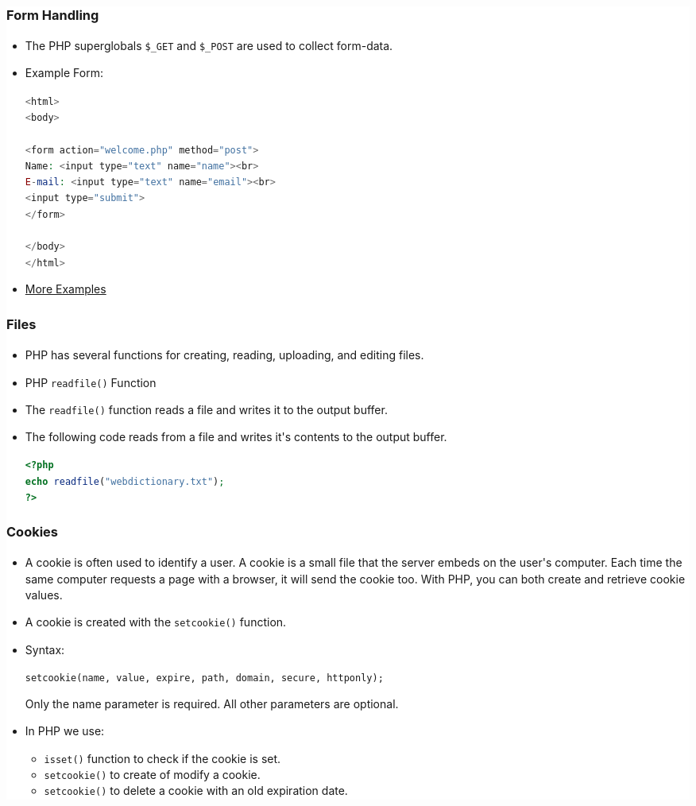 ### Form Handling

*   The PHP superglobals `$_GET` and `$_POST` are used to collect form-data.

*   Example Form:
    <!-- CODE -->
    ```php
    <html>
    <body>

    <form action="welcome.php" method="post">
    Name: <input type="text" name="name"><br>
    E-mail: <input type="text" name="email"><br>
    <input type="submit">
    </form>

    </body>
    </html>
    ```

*   [More Examples](https://www.w3schools.com/php/php_forms.asp)

### Files

*   PHP has several functions for creating, reading, uploading, and editing
    files.

*   PHP `readfile()` Function

*   The `readfile()` function reads a file and writes it to the output buffer.

*   The following code reads from a file and writes it's contents to the output
    buffer.
    <!-- CODE -->
    ```php
    <?php
    echo readfile("webdictionary.txt");
    ?>
    ```

### Cookies

*   A cookie is often used to identify a user. A cookie is a small file that the
    server embeds on the user's computer. Each time the same computer requests a
    page with a browser, it will send the cookie too. With PHP, you can both
    create and retrieve cookie values.

*   A cookie is created with the `setcookie()` function.

*   Syntax:

    `setcookie(name, value, expire, path, domain, secure, httponly);`

    Only the name parameter is required. All other parameters are optional.

*   In PHP we use:
    *   `isset()` function to check if the cookie is set.
    *   `setcookie()` to create of modify a cookie.
    *   `setcookie()` to delete a cookie with an old expiration date.
